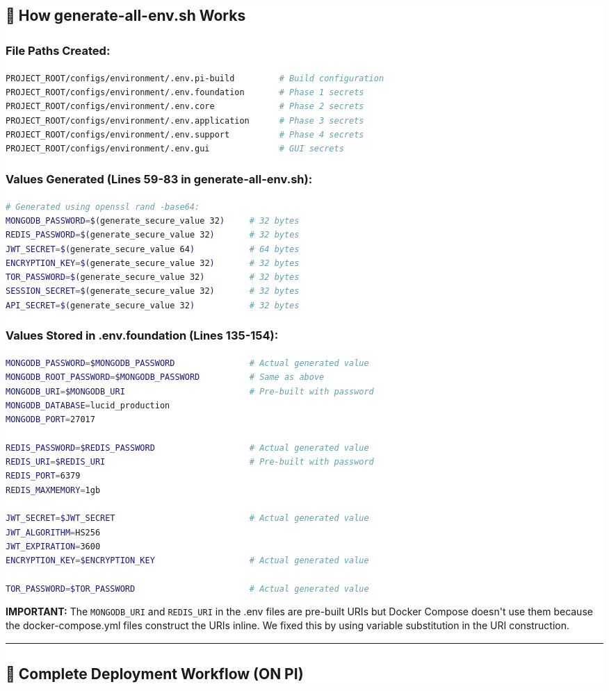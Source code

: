 ## 🎯 How generate-all-env.sh Works

### File Paths Created:
```bash
PROJECT_ROOT/configs/environment/.env.pi-build         # Build configuration
PROJECT_ROOT/configs/environment/.env.foundation       # Phase 1 secrets
PROJECT_ROOT/configs/environment/.env.core             # Phase 2 secrets
PROJECT_ROOT/configs/environment/.env.application      # Phase 3 secrets
PROJECT_ROOT/configs/environment/.env.support          # Phase 4 secrets
PROJECT_ROOT/configs/environment/.env.gui              # GUI secrets
```

### Values Generated (Lines 59-83 in generate-all-env.sh):
```bash
# Generated using openssl rand -base64:
MONGODB_PASSWORD=$(generate_secure_value 32)     # 32 bytes
REDIS_PASSWORD=$(generate_secure_value 32)       # 32 bytes
JWT_SECRET=$(generate_secure_value 64)           # 64 bytes
ENCRYPTION_KEY=$(generate_secure_value 32)       # 32 bytes
TOR_PASSWORD=$(generate_secure_value 32)         # 32 bytes
SESSION_SECRET=$(generate_secure_value 32)       # 32 bytes
API_SECRET=$(generate_secure_value 32)           # 32 bytes
```

### Values Stored in .env.foundation (Lines 135-154):
```bash
MONGODB_PASSWORD=$MONGODB_PASSWORD               # Actual generated value
MONGODB_ROOT_PASSWORD=$MONGODB_PASSWORD          # Same as above
MONGODB_URI=$MONGODB_URI                         # Pre-built with password
MONGODB_DATABASE=lucid_production
MONGODB_PORT=27017

REDIS_PASSWORD=$REDIS_PASSWORD                   # Actual generated value
REDIS_URI=$REDIS_URI                             # Pre-built with password
REDIS_PORT=6379
REDIS_MAXMEMORY=1gb

JWT_SECRET=$JWT_SECRET                           # Actual generated value
JWT_ALGORITHM=HS256
JWT_EXPIRATION=3600
ENCRYPTION_KEY=$ENCRYPTION_KEY                   # Actual generated value

TOR_PASSWORD=$TOR_PASSWORD                       # Actual generated value
```

**IMPORTANT:** The `MONGODB_URI` and `REDIS_URI` in the .env files are pre-built URIs but Docker Compose doesn't use them because the docker-compose.yml files construct the URIs inline. We fixed this by using variable substitution in the URI construction.

---

## 🚀 Complete Deployment Workflow (ON PI)
